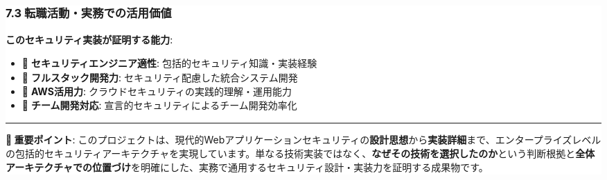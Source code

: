 ### 7.3 転職活動・実務での活用価値

**このセキュリティ実装が証明する能力**:
- 💼 **セキュリティエンジニア適性**: 包括的セキュリティ知識・実装経験
- 💼 **フルスタック開発力**: セキュリティ配慮した統合システム開発
- 💼 **AWS活用力**: クラウドセキュリティの実践的理解・運用能力
- 💼 **チーム開発対応**: 宣言的セキュリティによるチーム開発効率化

---

**🔐 重要ポイント**: このプロジェクトは、現代的Webアプリケーションセキュリティの**設計思想**から**実装詳細**まで、エンタープライズレベルの包括的セキュリティアーキテクチャを実現しています。単なる技術実装ではなく、**なぜその技術を選択したのか**という判断根拠と**全体アーキテクチャでの位置づけ**を明確にした、実務で通用するセキュリティ設計・実装力を証明する成果物です。